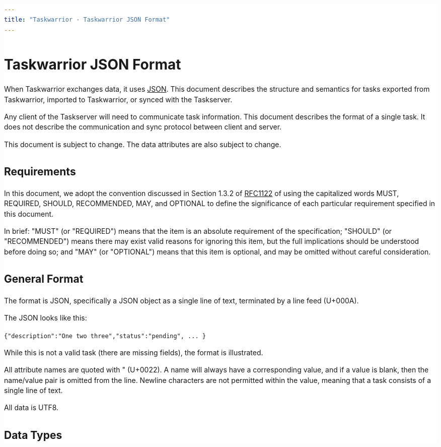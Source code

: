 ```yaml
---
title: "Taskwarrior - Taskwarrior JSON Format"
---
```



# Taskwarrior JSON Format

When Taskwarrior exchanges data, it uses [JSON](https://www.json.org/).
This document describes the structure and semantics for tasks exported from Taskwarrior, imported to Taskwarrior, or synced with the Taskserver.

Any client of the Taskserver will need to communicate task information.
This document describes the format of a single task.
It does not describe the communication and sync protocol between client and server.

This document is subject to change.
The data attributes are also subject to change.


## Requirements

In this document, we adopt the convention discussed in Section 1.3.2 of [RFC1122](https://tools.ietf.org/html/rfc1122#page-16) of using the capitalized words MUST, REQUIRED, SHOULD, RECOMMENDED, MAY, and OPTIONAL to define the significance of each particular requirement specified in this document.

In brief: "MUST" (or "REQUIRED") means that the item is an absolute requirement of the specification; "SHOULD" (or "RECOMMENDED") means there may exist valid reasons for ignoring this item, but the full implications should be understood before doing so; and "MAY" (or "OPTIONAL") means that this item is optional, and may be omitted without careful consideration.


## General Format

The format is JSON, specifically a JSON object as a single line of text, terminated by a line feed (U+000A).

The JSON looks like this:

    {"description":"One two three","status":"pending", ... }

While this is not a valid task (there are missing fields), the format is illustrated.

All attribute names are quoted with " (U+0022).
A name will always have a corresponding value, and if a value is blank, then the name/value pair is omitted from the line.
Newline characters are not permitted within the value, meaning that a task consists of a single line of text.

All data is UTF8.


## Data Types
